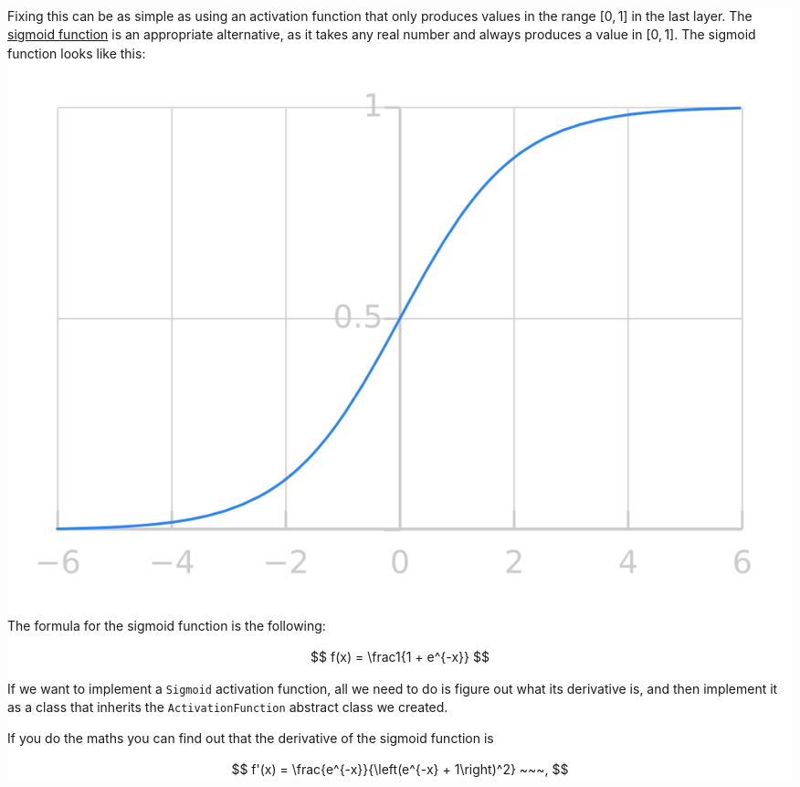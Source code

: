 Fixing this can be as simple as using an activation function
that only produces values in the range $[0, 1]$ in the last layer.
The [sigmoid function][sigmoid] is an appropriate alternative,
as it takes any real number and always produces a value in $[0, 1]$.
The sigmoid function looks like this:

![](_sigmoid.svg "Graph of the sigmoid function.")

The formula for the sigmoid function is the following:

$$
f(x) = \frac1{1 + e^{-x}}
$$

If we want to implement a `Sigmoid` activation function, all we need
to do is figure out what its derivative is, and then implement it
as a class that inherits the `ActivationFunction` abstract class we created.

If you do the maths you can find out that the derivative of the sigmoid function
is 

$$
f'(x) = \frac{e^{-x}}{\left(e^{-x} + 1\right)^2} ~~~,
$$


[part-backprop]: /blog/neural-networks-fundamentals-with-python-backpropagation
[part4]: /blog/neural-networks-fundamentals-with-python-mnist
[sigmoid]: https://en.wikipedia.org/wiki/Sigmoid_function
[pytorch]: https://pytorch.org/
[pytorch-cel]: https://pytorch.org/docs/stable/generated/torch.nn.CrossEntropyLoss.html
[cel-se]: https://datascience.stackexchange.com/a/20301
[cel-blogpost]: https://machinelearningmastery.com/cross-entropy-for-machine-learning/
[pytorch-nllloss]: https://pytorch.org/docs/stable/generated/torch.nn.NLLLoss.html#torch.nn.NLLLoss
[gh-nnfwp]: https://github.com/mathspp/NNFwP
[gh-nnfwp-v1_1]: https://github.com/mathspp/NNFwP/tree/v1.1
[gh-nnfwp-v1_2]: https://github.com/mathspp/NNFwP/tree/v1.2